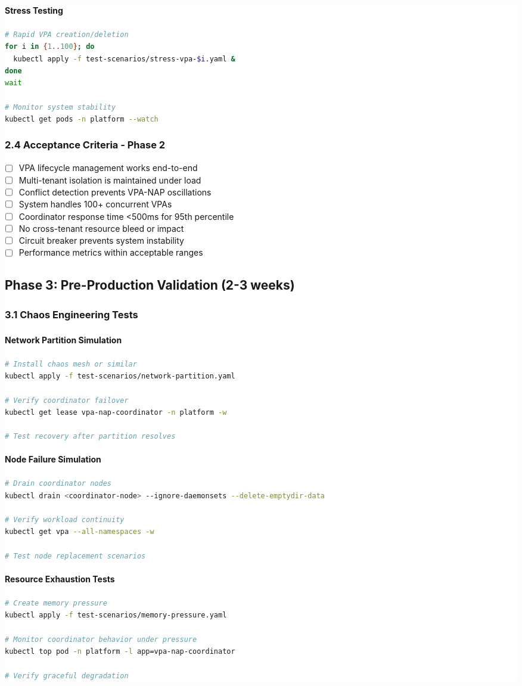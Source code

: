 #### Stress Testing
```bash
# Rapid VPA creation/deletion
for i in {1..100}; do
  kubectl apply -f test-scenarios/stress-vpa-$i.yaml &
done
wait

# Monitor system stability
kubectl get pods -n platform --watch
```

### 2.4 Acceptance Criteria - Phase 2

- [ ] VPA lifecycle management works end-to-end
- [ ] Multi-tenant isolation is maintained under load
- [ ] Conflict detection prevents VPA-NAP oscillations
- [ ] System handles 100+ concurrent VPAs
- [ ] Coordinator response time <500ms for 95th percentile
- [ ] No cross-tenant resource bleed or impact
- [ ] Circuit breaker prevents system instability
- [ ] Performance metrics within acceptable ranges

## Phase 3: Pre-Production Validation (2-3 weeks)

### 3.1 Chaos Engineering Tests

#### Network Partition Simulation
```bash
# Install chaos mesh or similar
kubectl apply -f test-scenarios/network-partition.yaml

# Verify coordinator failover
kubectl get lease vpa-nap-coordinator -n platform -w

# Test recovery after partition resolves
```

#### Node Failure Simulation
```bash
# Drain coordinator nodes
kubectl drain <coordinator-node> --ignore-daemonsets --delete-emptydir-data

# Verify workload continuity
kubectl get vpa --all-namespaces -w

# Test node replacement scenarios
```

#### Resource Exhaustion Tests
```bash
# Create memory pressure
kubectl apply -f test-scenarios/memory-pressure.yaml

# Monitor coordinator behavior under pressure  
kubectl top pod -n platform -l app=vpa-nap-coordinator

# Verify graceful degradation
```
